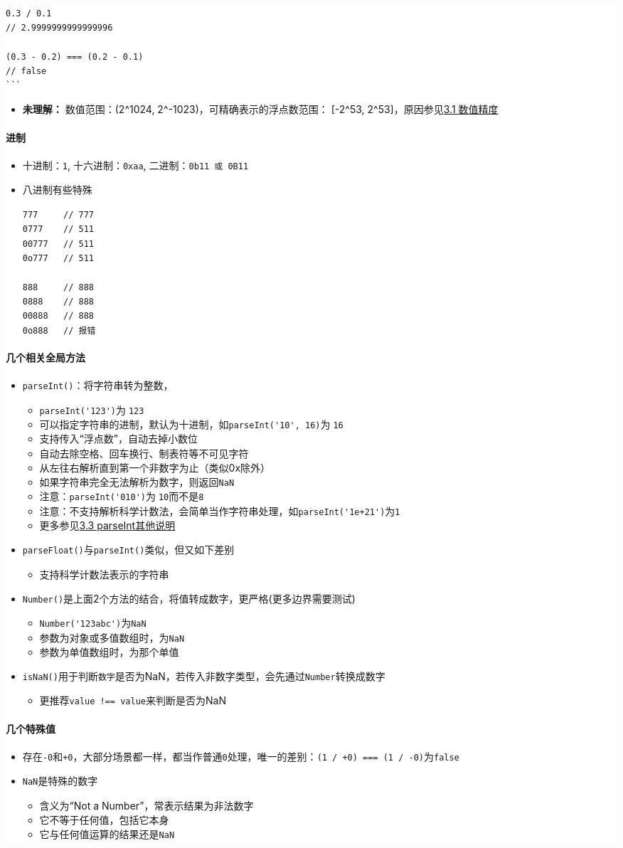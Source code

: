     0.3 / 0.1
    // 2.9999999999999996

    (0.3 - 0.2) === (0.2 - 0.1)
    // false
    ```

* **未理解：** 数值范围：(2^1024, 2^-1023)，可精确表示的浮点数范围： [-2^53, 2^53]，原因参见[3.1 数值精度](#f31)

#### 进制

* 十进制：`1`, 十六进制：`0xaa`, 二进制：`0b11 或 0B11`

* 八进制有些特殊
    ```JS
    777     // 777
    0777    // 511
    00777   // 511
    0o777   // 511

    888     // 888
    0888    // 888
    00888   // 888
    0o888   // 报错
    ```

#### 几个相关全局方法

* `parseInt()`：将字符串转为整数，
    * `parseInt('123')`为 `123`
    * 可以指定字符串的进制，默认为十进制，如`parseInt('10', 16)`为 `16`
    * 支持传入“浮点数”，自动去掉小数位
    * 自动去除空格、回车换行、制表符等不可见字符
    * 从左往右解析直到第一个非数字为止（类似0x除外）
    * 如果字符串完全无法解析为数字，则返回`NaN`
    * 注意：`parseInt('010')`为 `10`而不是`8`
    * 注意：不支持解析科学计数法，会简单当作字符串处理，如`parseInt('1e+21')`为`1`
    * 更多参见[3.3 parseInt其他说明](#f33)

* `parseFloat()`与`parseInt()`类似，但又如下差别
    * 支持科学计数法表示的字符串

* `Number()`是上面2个方法的结合，将值转成数字，更严格(更多边界需要测试)
    * `Number('123abc')`为`NaN`
    * 参数为对象或多值数组时，为`NaN`
    * 参数为单值数组时，为那个单值

* `isNaN()`用于判断`数字`是否为NaN，若传入非数字类型，会先通过`Number`转换成数字
    * 更推荐`value !== value`来判断是否为NaN

#### 几个特殊值

* 存在`-0`和`+0`，大部分场景都一样，都当作普通`0`处理，唯一的差别：`(1 / +0) === (1 / -0)`为`false`

* `NaN`是特殊的数字
    * 含义为“Not a Number”，常表示结果为非法数字
    * 它不等于任何值，包括它本身
    * 它与任何值运算的结果还是`NaN`
